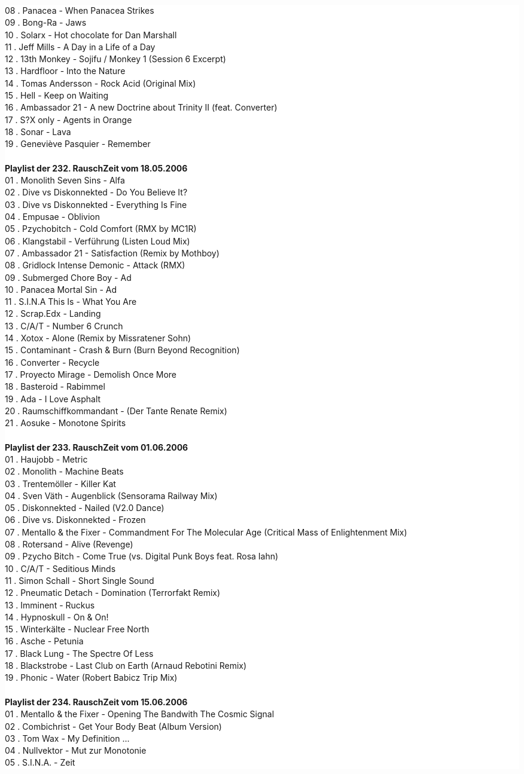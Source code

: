 08 . Panacea - When Panacea Strikes<br />
09 . Bong-Ra - Jaws<br />
10 . Solarx - Hot chocolate for Dan Marshall<br />
11 . Jeff Mills - A Day in a Life of a Day<br />
12 . 13th Monkey - Sojifu / Monkey 1 (Session 6 Excerpt)<br />
13 . Hardfloor - Into the Nature<br />
14 . Tomas Andersson - Rock Acid (Original Mix)<br />
15 . Hell - Keep on Waiting<br />
16 . Ambassador 21 - A new Doctrine about Trinity II (feat. Converter)<br />
17 . S?X only - Agents in Orange<br />
18 . Sonar - Lava<br />
19 . Geneviève Pasquier - Remember<br />
<strong><br />
Playlist der 232. RauschZeit vom 18.05.2006 </strong><br />
01 . Monolith Seven Sins - Alfa<br />
02 . Dive vs Diskonnekted - Do You Believe It?<br />
03 . Dive vs Diskonnekted - Everything Is Fine<br />
04 . Empusae - Oblivion<br />
05 . Pzychobitch - Cold Comfort (RMX by MC1R)<br />
06 . Klangstabil - Verführung (Listen Loud Mix)<br />
07 . Ambassador 21 - Satisfaction (Remix by Mothboy)<br />
08 . Gridlock Intense Demonic - Attack (RMX)<br />
09 . Submerged Chore Boy - Ad<br />
10 . Panacea Mortal Sin - Ad<br />
11 . S.I.N.A This Is - What You Are<br />
12 . Scrap.Edx - Landing<br />
13 . C/A/T - Number 6 Crunch<br />
14 . Xotox - Alone (Remix by Missratener Sohn)<br />
15 . Contaminant - Crash &amp; Burn (Burn Beyond Recognition)<br />
16 . Converter - Recycle<br />
17 . Proyecto Mirage - Demolish Once More<br />
18 . Basteroid - Rabimmel<br />
19 . Ada - I Love Asphalt<br />
20 . Raumschiffkommandant - (Der Tante Renate Remix)<br />
21 . Aosuke - Monotone Spirits<br />
<strong><br />
Playlist der 233. RauschZeit vom 01.06.2006 </strong><br />
01 . Haujobb - Metric<br />
02 . Monolith - Machine Beats<br />
03 . Trentemöller - Killer Kat<br />
04 . Sven Väth - Augenblick (Sensorama Railway Mix)<br />
05 . Diskonnekted - Nailed (V2.0 Dance)<br />
06 . Dive vs. Diskonnekted - Frozen<br />
07 . Mentallo &amp; the Fixer - Commandment For The Molecular Age (Critical Mass of Enlightenment Mix)<br />
08 . Rotersand - Alive (Revenge)<br />
09 . Pzycho Bitch - Come True (vs. Digital Punk Boys feat. Rosa Iahn)<br />
10 . C/A/T - Seditious Minds<br />
11 . Simon Schall - Short Single Sound<br />
12 . Pneumatic Detach - Domination (Terrorfakt Remix)<br />
13 . Imminent - Ruckus<br />
14 . Hypnoskull - On &amp; On!<br />
15 . Winterkälte - Nuclear Free North<br />
16 . Asche - Petunia<br />
17 . Black Lung - The Spectre Of Less<br />
18 . Blackstrobe - Last Club on Earth (Arnaud Rebotini Remix)<br />
19 . Phonic - Water (Robert Babicz Trip Mix)<br />
<strong><br />
Playlist der 234. RauschZeit vom 15.06.2006 </strong><br />
01 . Mentallo &amp; the Fixer - Opening The Bandwith The Cosmic Signal<br />
02 . Combichrist - Get Your Body Beat (Album Version)<br />
03 . Tom Wax - My Definition ...<br />
04 . Nullvektor - Mut zur Monotonie<br />
05 . S.I.N.A. - Zeit<br />